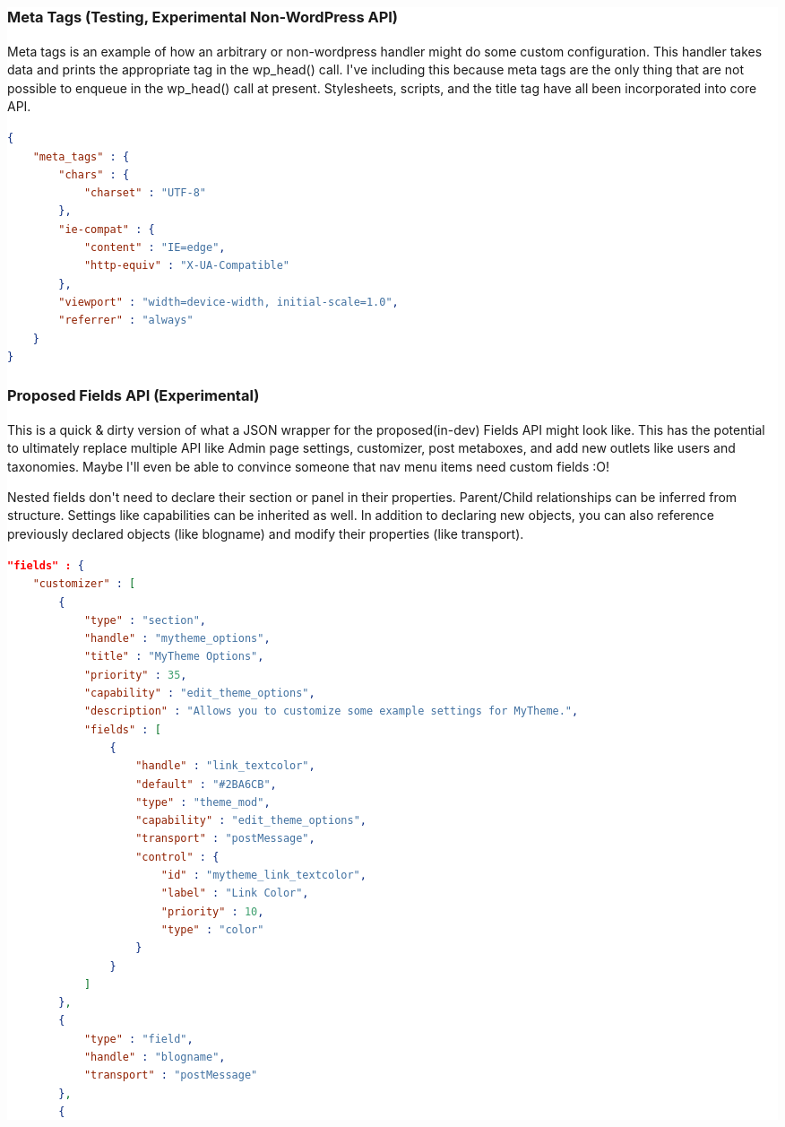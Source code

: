 ### Meta Tags (Testing, Experimental Non-WordPress API)
Meta tags is an example of how an arbitrary or non-wordpress handler might do some custom configuration. This handler takes data and prints the appropriate <meta> tag in the wp_head() call. I've including this because meta tags are the only thing that are not possible to enqueue in the wp_head() call at present. Stylesheets, scripts, and the title tag have all been incorporated into core API.

```json
{
    "meta_tags" : {
		"chars" : {
			"charset" : "UTF-8"
		},
		"ie-compat" : {
			"content" : "IE=edge",
			"http-equiv" : "X-UA-Compatible"
		},
		"viewport" : "width=device-width, initial-scale=1.0",
		"referrer" : "always"
	}
}
```

### Proposed Fields API (Experimental)
This is a quick & dirty version of what a JSON wrapper for the proposed(in-dev) Fields API might look like. This has the potential to ultimately replace multiple API like Admin page settings, customizer, post metaboxes, and add new outlets like users and taxonomies. Maybe I'll even be able to convince someone that nav menu items need custom fields :O!

Nested fields don't need to declare their section or panel in their properties. Parent/Child relationships can be inferred from structure. Settings like capabilities can be inherited as well. In addition to declaring new objects, you can also reference previously declared objects (like blogname) and modify their properties (like transport).

```json
"fields" : {
    "customizer" : [
        {
            "type" : "section",
            "handle" : "mytheme_options",
            "title" : "MyTheme Options",
            "priority" : 35,
            "capability" : "edit_theme_options",
            "description" : "Allows you to customize some example settings for MyTheme.",
            "fields" : [
                {
                    "handle" : "link_textcolor",
                    "default" : "#2BA6CB",
                    "type" : "theme_mod",
                    "capability" : "edit_theme_options",
                    "transport" : "postMessage",
                    "control" : {
                        "id" : "mytheme_link_textcolor",
                        "label" : "Link Color",
                        "priority" : 10,
                        "type" : "color"
                    }
                }
            ]
        },
        {
            "type" : "field",
            "handle" : "blogname",
            "transport" : "postMessage"
        },
        {
```